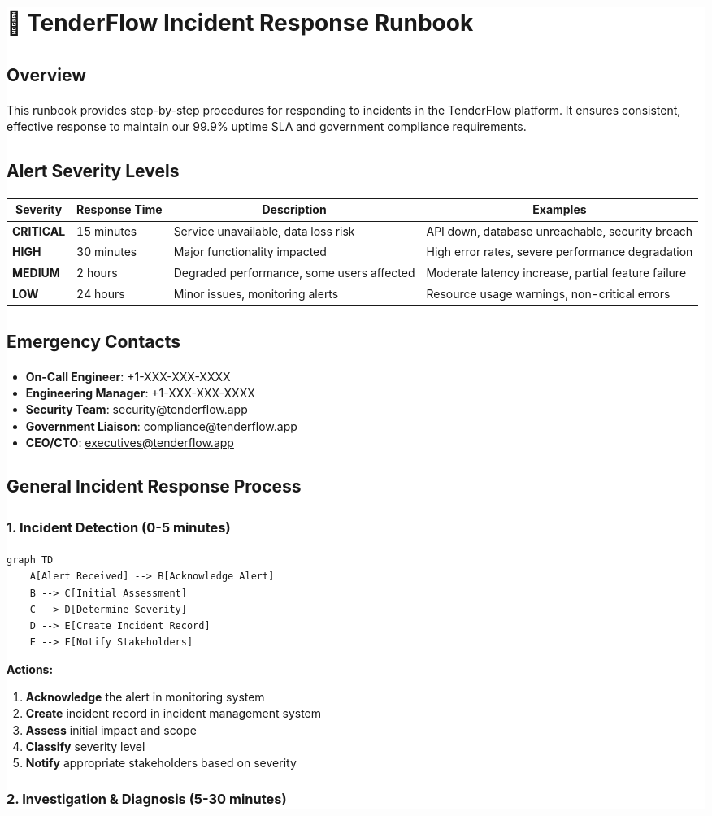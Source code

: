 # 🚨 TenderFlow Incident Response Runbook

## Overview

This runbook provides step-by-step procedures for responding to incidents in the TenderFlow platform. It ensures consistent, effective response to maintain our 99.9% uptime SLA and government compliance requirements.

## Alert Severity Levels

| Severity | Response Time | Description | Examples |
|----------|---------------|-------------|----------|
| **CRITICAL** | 15 minutes | Service unavailable, data loss risk | API down, database unreachable, security breach |
| **HIGH** | 30 minutes | Major functionality impacted | High error rates, severe performance degradation |
| **MEDIUM** | 2 hours | Degraded performance, some users affected | Moderate latency increase, partial feature failure |
| **LOW** | 24 hours | Minor issues, monitoring alerts | Resource usage warnings, non-critical errors |

## Emergency Contacts

- **On-Call Engineer**: +1-XXX-XXX-XXXX
- **Engineering Manager**: +1-XXX-XXX-XXXX  
- **Security Team**: security@tenderflow.app
- **Government Liaison**: compliance@tenderflow.app
- **CEO/CTO**: executives@tenderflow.app

## General Incident Response Process

### 1. Incident Detection (0-5 minutes)

```mermaid
graph TD
    A[Alert Received] --> B[Acknowledge Alert]
    B --> C[Initial Assessment]
    C --> D[Determine Severity]
    D --> E[Create Incident Record]
    E --> F[Notify Stakeholders]
```

**Actions:**
1. **Acknowledge** the alert in monitoring system
2. **Create** incident record in incident management system
3. **Assess** initial impact and scope
4. **Classify** severity level
5. **Notify** appropriate stakeholders based on severity

### 2. Investigation & Diagnosis (5-30 minutes)
